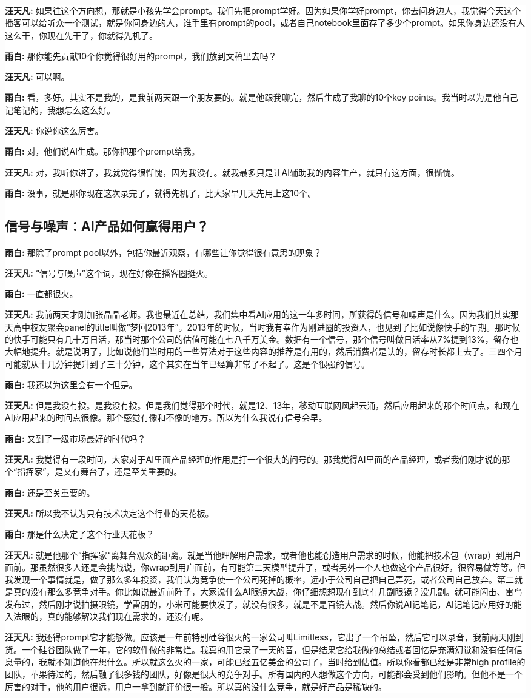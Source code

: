 **汪天凡:**
如果往这个方向想，那就是小孩先学会prompt。我们先把prompt学好。因为如果你学好prompt，你去问身边人，我觉得今天这个播客可以给听众一个测试，就是你问身边的人，谁手里有prompt的pool，或者自己notebook里面存了多少个prompt。如果你身边还没有人这么干，你现在先干了，你就得先机了。

**雨白:** 那你能先贡献10个你觉得很好用的prompt，我们放到文稿里去吗？

**汪天凡:** 可以啊。

**雨白:**
看，多好。其实不是我的，是我前两天跟一个朋友要的。就是他跟我聊完，然后生成了我聊的10个key
points。我当时以为是他自己记笔记的，我想怎么这么好。

**汪天凡:** 你说你这么厉害。

**雨白:** 对，他们说AI生成。那你把那个prompt给我。

**汪天凡:**
对，我听你讲了，我就觉得很惭愧，因为我没有。就我最多只是让AI辅助我的内容生产，就只有这方面，很惭愧。

**雨白:**
没事，就是那你现在这次录完了，就得先机了，比大家早几天先用上这10个。

## 信号与噪声：AI产品如何赢得用户？

**雨白:** 那除了prompt
pool以外，包括你最近观察，有哪些让你觉得很有意思的现象？

**汪天凡:** “信号与噪声”这个词，现在好像在播客圈挺火。

**雨白:** 一直都很火。

**汪天凡:**
我前两天才刚加张晶晶老师。我也最近在总结，我们集中看AI应用的这一年多时间，所获得的信号和噪声是什么。因为我们其实那天高中校友聚会panel的title叫做“梦回2013年”。2013年的时候，当时我有幸作为刚进圈的投资人，也见到了比如说像快手的早期。那时候的快手可能只有几十万日活，那当时那个公司的估值可能在七八千万美金。数据有一个信号，那个信号叫做日活率从7%提到13%，留存也大幅地提升。就是说明了，比如说他们当时用的一些算法对于这些内容的推荐是有用的，然后消费者是认的，留存时长都上去了。三四个月可能就从十几分钟提升到了三十分钟，这个其实在当年已经算非常了不起了。这是个很强的信号。

**雨白:** 我还以为这里会有一个但是。

**汪天凡:**
但是我没有投。是我没有投。但是我们觉得那个时代，就是12、13年，移动互联网风起云涌，然后应用起来的那个时间点，和现在AI应用起来的时间点很像。那个感觉有像和不像的地方。所以为什么我说有信号会早。

**雨白:** 又到了一级市场最好的时代吗？

**汪天凡:**
我觉得有一段时间，大家对于AI里面产品经理的作用是打一个很大的问号的。那我觉得AI里面的产品经理，或者我们刚才说的那个“指挥家”，是又有舞台了，还是至关重要的。

**雨白:** 还是至关重要的。

**汪天凡:** 所以我不认为只有技术决定这个行业的天花板。

**雨白:** 那是什么决定了这个行业天花板？

**汪天凡:**
就是他那个“指挥家”离舞台观众的距离。就是当他理解用户需求，或者他也能创造用户需求的时候，他能把技术包（wrap）到用户面前。那虽然很多人还是会挑战说，你wrap到用户面前，有可能第二天模型提升了，或者另外一个人也做这个产品很好，很容易做等等。但我发现一个事情就是，做了那么多年投资，我们认为竞争使一个公司死掉的概率，远小于公司自己把自己弄死，或者公司自己放弃。第二就是真的没有那么多竞争对手。你比如说最近前阵子，大家说什么AI眼镜大战，你仔细想想现在到底有几副眼镜？没几副。就可能闪击、雷鸟发布过，然后刚才说拍摄眼镜，学雷朋的，小米可能要快发了，就没有很多，就是不是百镜大战。然后你说AI记笔记，AI记笔记应用好的能入法眼的，真的能够解决我们现在需求的，还没有呢。

**汪天凡:**
我还得prompt它才能够做。应该是一年前特别硅谷很火的一家公司叫Limitless，它出了一个吊坠，然后它可以录音，我前两天刚到货。一个硅谷团队做了一年，它的软件做的非常烂。我真的用它录了一天的音，但是结果它给我做的总结或者回忆是充满幻觉和没有任何信息量的，我就不知道他在想什么。所以就这么火的一家，可能已经五亿美金的公司了，当时给到估值。所以你看都已经是非常high
profile的团队，苹果待过的，然后融了很多钱的团队，好像是很大的竞争对手。所有国内的人想做这个方向，可能都会受到他们影响。但他不是一个厉害的对手，他的用户很远，用户一拿到就评价很一般。所以真的没什么竞争，就是好产品是稀缺的。
